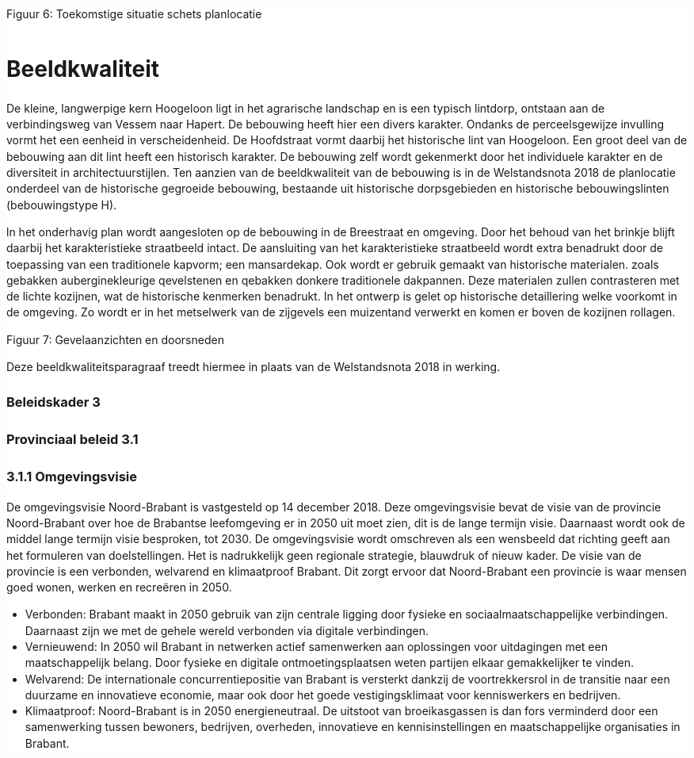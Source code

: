 Figuur 6: Toekomstige situatie schets planlocatie

# Beeldkwaliteit

De kleine, langwerpige kern Hoogeloon ligt in het agrarische landschap en is een typisch lintdorp, ontstaan aan de verbindingsweg van Vessem naar Hapert. De bebouwing heeft hier een divers karakter. Ondanks de perceelsgewijze invulling vormt het een eenheid in verscheidenheid. De Hoofdstraat vormt daarbij het historische lint van Hoogeloon. Een groot deel van de bebouwing aan dit lint heeft een historisch karakter. De bebouwing zelf wordt gekenmerkt door het individuele karakter en de diversiteit in architectuurstijlen. Ten aanzien van de beeldkwaliteit van de bebouwing is in de Welstandsnota 2018 de planlocatie onderdeel van de historische gegroeide bebouwing, bestaande uit historische dorpsgebieden en historische bebouwingslinten (bebouwingstype H).

ln het onderhavig plan wordt aangesloten op de bebouwing in de Breestraat en omgeving. Door het behoud van het brinkje blijft daarbij het karakteristieke straatbeeld intact. De aansluiting van het karakteristieke straatbeeld wordt extra benadrukt door de toepassing van een traditionele kapvorm; een mansardekap. Ook wordt er gebruik gemaakt van historische materialen. zoals gebakken auberginekleurige qevelstenen en qebakken donkere traditionele dakpannen. Deze materialen zullen contrasteren met de lichte kozijnen, wat de historische kenmerken benadrukt. In het ontwerp is gelet op historische detaillering welke voorkomt in de omgeving. Zo wordt er in het metselwerk van de zijgevels een muizentand verwerkt en komen er boven de kozijnen rollagen.

Figuur 7: Gevelaanzichten en doorsneden

Deze beeldkwaliteitsparagraaf treedt hiermee in plaats van de Welstandsnota 2018 in werking.

### Beleidskader 3

### Provinciaal beleid 3.1

### 3.1.1 Omgevingsvisie

De omgevingsvisie Noord-Brabant is vastgesteld op 14 december 2018. Deze omgevingsvisie bevat de visie van de provincie Noord-Brabant over hoe de Brabantse leefomgeving er in 2050 uit moet zien, dit is de lange termijn visie. Daarnaast wordt ook de middel lange termijn visie besproken, tot 2030. De omgevingsvisie wordt omschreven als een wensbeeld dat richting geeft aan het formuleren van doelstellingen. Het is nadrukkelijk geen regionale strategie, blauwdruk of nieuw kader. De visie van de provincie is een verbonden, welvarend en klimaatproof Brabant. Dit zorgt ervoor dat Noord-Brabant een provincie is waar mensen goed wonen, werken en recreëren in 2050.

- Verbonden: Brabant maakt in 2050 gebruik van zijn centrale ligging door fysieke en sociaalmaatschappelijke verbindingen. Daarnaast zijn we met de gehele wereld verbonden via digitale verbindingen.
- Vernieuwend: In 2050 wil Brabant in netwerken actief samenwerken aan oplossingen voor uitdagingen met een maatschappelijk belang. Door fysieke en digitale ontmoetingsplaatsen weten partijen elkaar gemakkelijker te vinden.
- Welvarend: De internationale concurrentiepositie van Brabant is versterkt dankzij de voortrekkersrol in de transitie naar een duurzame en innovatieve economie, maar ook door het goede vestigingsklimaat voor kenniswerkers en bedrijven.
- Klimaatproof: Noord-Brabant is in 2050 energieneutraal. De uitstoot van broeikasgassen is dan fors verminderd door een samenwerking tussen bewoners, bedrijven, overheden, innovatieve en kennisinstellingen en maatschappelijke organisaties in Brabant.

